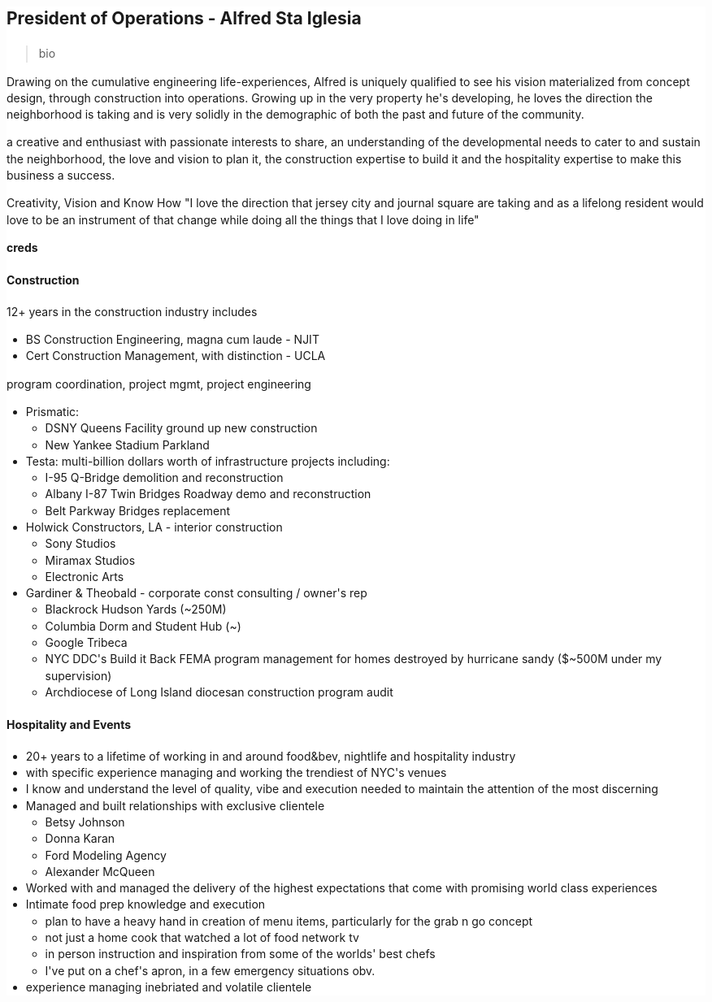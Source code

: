 
### <h2 id="">  President of Operations - Alfred Sta Iglesia </h2>

> bio 

Drawing on the cumulative engineering life-experiences, Alfred is uniquely qualified to see his vision materialized from concept design, through construction into operations.
Growing up in the very property he's developing, he loves the direction the neighborhood is taking and is very solidly in the demographic of both the past and future of the community. 

a creative and enthusiast with passionate interests to share, an understanding of the developmental needs to cater to and sustain the neighborhood, the love and vision to plan it, the construction expertise to build it and the hospitality expertise to make this business a success.

Creativity, Vision and Know How
"I love the direction that jersey city and journal square are taking and as a lifelong resident would love to be an instrument of that change while doing all the things that I love doing in life"


**creds**
#### Construction
12+ years in the construction industry includes
- BS Construction Engineering, magna cum laude - NJIT
- Cert Construction Management, with distinction - UCLA

program coordination, project mgmt, project engineering
- Prismatic:
  - DSNY Queens Facility ground up new construction
  - New Yankee Stadium Parkland
- Testa: multi-billion dollars worth of infrastructure projects including: 
  - I-95 Q-Bridge demolition and reconstruction
  - Albany I-87 Twin Bridges Roadway demo and reconstruction
  - Belt Parkway Bridges replacement
- Holwick Constructors, LA - interior construction
  - Sony Studios
  - Miramax Studios
  - Electronic Arts
- Gardiner & Theobald - corporate const consulting / owner's rep
  - Blackrock Hudson Yards (~250M)
  - Columbia Dorm and Student Hub (~)
  - Google Tribeca
  - NYC DDC's Build it Back FEMA program management for homes destroyed by hurricane sandy ($~500M under my supervision)
  - Archdiocese of Long Island diocesan construction program audit

#### Hospitality and Events
- 20+ years to a lifetime of working in and around food&bev, nightlife and hospitality industry
- with specific experience managing and working the trendiest of NYC's venues
- I know and understand the level of quality, vibe and execution needed to maintain the attention of the most discerning
- Managed and built relationships with exclusive clientele
  - Betsy Johnson       
  - Donna Karan
  - Ford Modeling Agency
  - Alexander McQueen
- Worked with and managed the delivery of the highest expectations that come with promising world class experiences
- Intimate food prep knowledge and execution
    - plan to have a heavy hand in creation of menu items, particularly for the grab n go concept
    - not just a home cook that watched a lot of food network tv
    - in person instruction and inspiration from some of the worlds' best chefs
    - I've put on a chef's apron, in a few emergency situations obv.
- experience managing inebriated and volatile clientele
